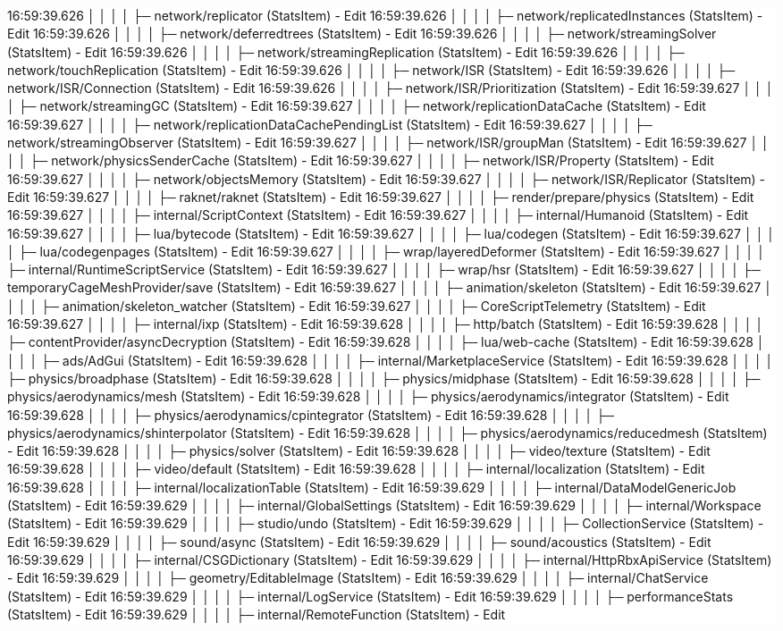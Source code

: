   16:59:39.626  │  │  │  │  ├─ network/replicator (StatsItem)  -  Edit
  16:59:39.626  │  │  │  │  ├─ network/replicatedInstances (StatsItem)  -  Edit
  16:59:39.626  │  │  │  │  ├─ network/deferredtrees (StatsItem)  -  Edit
  16:59:39.626  │  │  │  │  ├─ network/streamingSolver (StatsItem)  -  Edit
  16:59:39.626  │  │  │  │  ├─ network/streamingReplication (StatsItem)  -  Edit
  16:59:39.626  │  │  │  │  ├─ network/touchReplication (StatsItem)  -  Edit
  16:59:39.626  │  │  │  │  ├─ network/ISR (StatsItem)  -  Edit
  16:59:39.626  │  │  │  │  ├─ network/ISR/Connection (StatsItem)  -  Edit
  16:59:39.626  │  │  │  │  ├─ network/ISR/Prioritization (StatsItem)  -  Edit
  16:59:39.627  │  │  │  │  ├─ network/streamingGC (StatsItem)  -  Edit
  16:59:39.627  │  │  │  │  ├─ network/replicationDataCache (StatsItem)  -  Edit
  16:59:39.627  │  │  │  │  ├─ network/replicationDataCachePendingList (StatsItem)  -  Edit
  16:59:39.627  │  │  │  │  ├─ network/streamingObserver (StatsItem)  -  Edit
  16:59:39.627  │  │  │  │  ├─ network/ISR/groupMan (StatsItem)  -  Edit
  16:59:39.627  │  │  │  │  ├─ network/physicsSenderCache (StatsItem)  -  Edit
  16:59:39.627  │  │  │  │  ├─ network/ISR/Property (StatsItem)  -  Edit
  16:59:39.627  │  │  │  │  ├─ network/objectsMemory (StatsItem)  -  Edit
  16:59:39.627  │  │  │  │  ├─ network/ISR/Replicator (StatsItem)  -  Edit
  16:59:39.627  │  │  │  │  ├─ raknet/raknet (StatsItem)  -  Edit
  16:59:39.627  │  │  │  │  ├─ render/prepare/physics (StatsItem)  -  Edit
  16:59:39.627  │  │  │  │  ├─ internal/ScriptContext (StatsItem)  -  Edit
  16:59:39.627  │  │  │  │  ├─ internal/Humanoid (StatsItem)  -  Edit
  16:59:39.627  │  │  │  │  ├─ lua/bytecode (StatsItem)  -  Edit
  16:59:39.627  │  │  │  │  ├─ lua/codegen (StatsItem)  -  Edit
  16:59:39.627  │  │  │  │  ├─ lua/codegenpages (StatsItem)  -  Edit
  16:59:39.627  │  │  │  │  ├─ wrap/layeredDeformer (StatsItem)  -  Edit
  16:59:39.627  │  │  │  │  ├─ internal/RuntimeScriptService (StatsItem)  -  Edit
  16:59:39.627  │  │  │  │  ├─ wrap/hsr (StatsItem)  -  Edit
  16:59:39.627  │  │  │  │  ├─ temporaryCageMeshProvider/save (StatsItem)  -  Edit
  16:59:39.627  │  │  │  │  ├─ animation/skeleton (StatsItem)  -  Edit
  16:59:39.627  │  │  │  │  ├─ animation/skeleton_watcher (StatsItem)  -  Edit
  16:59:39.627  │  │  │  │  ├─ CoreScriptTelemetry (StatsItem)  -  Edit
  16:59:39.627  │  │  │  │  ├─ internal/ixp (StatsItem)  -  Edit
  16:59:39.628  │  │  │  │  ├─ http/batch (StatsItem)  -  Edit
  16:59:39.628  │  │  │  │  ├─ contentProvider/asyncDecryption (StatsItem)  -  Edit
  16:59:39.628  │  │  │  │  ├─ lua/web-cache (StatsItem)  -  Edit
  16:59:39.628  │  │  │  │  ├─ ads/AdGui (StatsItem)  -  Edit
  16:59:39.628  │  │  │  │  ├─ internal/MarketplaceService (StatsItem)  -  Edit
  16:59:39.628  │  │  │  │  ├─ physics/broadphase (StatsItem)  -  Edit
  16:59:39.628  │  │  │  │  ├─ physics/midphase (StatsItem)  -  Edit
  16:59:39.628  │  │  │  │  ├─ physics/aerodynamics/mesh (StatsItem)  -  Edit
  16:59:39.628  │  │  │  │  ├─ physics/aerodynamics/integrator (StatsItem)  -  Edit
  16:59:39.628  │  │  │  │  ├─ physics/aerodynamics/cpintegrator (StatsItem)  -  Edit
  16:59:39.628  │  │  │  │  ├─ physics/aerodynamics/shinterpolator (StatsItem)  -  Edit
  16:59:39.628  │  │  │  │  ├─ physics/aerodynamics/reducedmesh (StatsItem)  -  Edit
  16:59:39.628  │  │  │  │  ├─ physics/solver (StatsItem)  -  Edit
  16:59:39.628  │  │  │  │  ├─ video/texture (StatsItem)  -  Edit
  16:59:39.628  │  │  │  │  ├─ video/default (StatsItem)  -  Edit
  16:59:39.628  │  │  │  │  ├─ internal/localization (StatsItem)  -  Edit
  16:59:39.628  │  │  │  │  ├─ internal/localizationTable (StatsItem)  -  Edit
  16:59:39.629  │  │  │  │  ├─ internal/DataModelGenericJob (StatsItem)  -  Edit
  16:59:39.629  │  │  │  │  ├─ internal/GlobalSettings (StatsItem)  -  Edit
  16:59:39.629  │  │  │  │  ├─ internal/Workspace (StatsItem)  -  Edit
  16:59:39.629  │  │  │  │  ├─ studio/undo (StatsItem)  -  Edit
  16:59:39.629  │  │  │  │  ├─ CollectionService (StatsItem)  -  Edit
  16:59:39.629  │  │  │  │  ├─ sound/async (StatsItem)  -  Edit
  16:59:39.629  │  │  │  │  ├─ sound/acoustics (StatsItem)  -  Edit
  16:59:39.629  │  │  │  │  ├─ internal/CSGDictionary (StatsItem)  -  Edit
  16:59:39.629  │  │  │  │  ├─ internal/HttpRbxApiService (StatsItem)  -  Edit
  16:59:39.629  │  │  │  │  ├─ geometry/EditableImage (StatsItem)  -  Edit
  16:59:39.629  │  │  │  │  ├─ internal/ChatService (StatsItem)  -  Edit
  16:59:39.629  │  │  │  │  ├─ internal/LogService (StatsItem)  -  Edit
  16:59:39.629  │  │  │  │  ├─ performanceStats (StatsItem)  -  Edit
  16:59:39.629  │  │  │  │  ├─ internal/RemoteFunction (StatsItem)  -  Edit